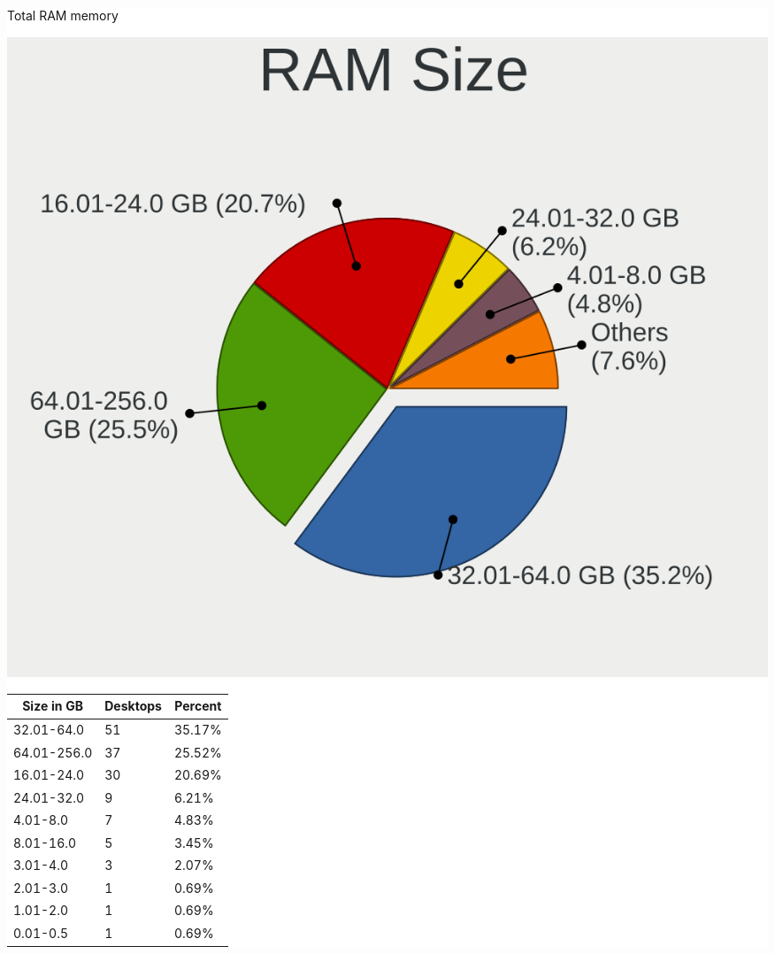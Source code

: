 Total RAM memory

![RAM Size](./images/pie_chart/node_ram_total.svg)


| Size in GB  | Desktops | Percent |
|-------------|----------|---------|
| 32.01-64.0  | 51       | 35.17%  |
| 64.01-256.0 | 37       | 25.52%  |
| 16.01-24.0  | 30       | 20.69%  |
| 24.01-32.0  | 9        | 6.21%   |
| 4.01-8.0    | 7        | 4.83%   |
| 8.01-16.0   | 5        | 3.45%   |
| 3.01-4.0    | 3        | 2.07%   |
| 2.01-3.0    | 1        | 0.69%   |
| 1.01-2.0    | 1        | 0.69%   |
| 0.01-0.5    | 1        | 0.69%   |
